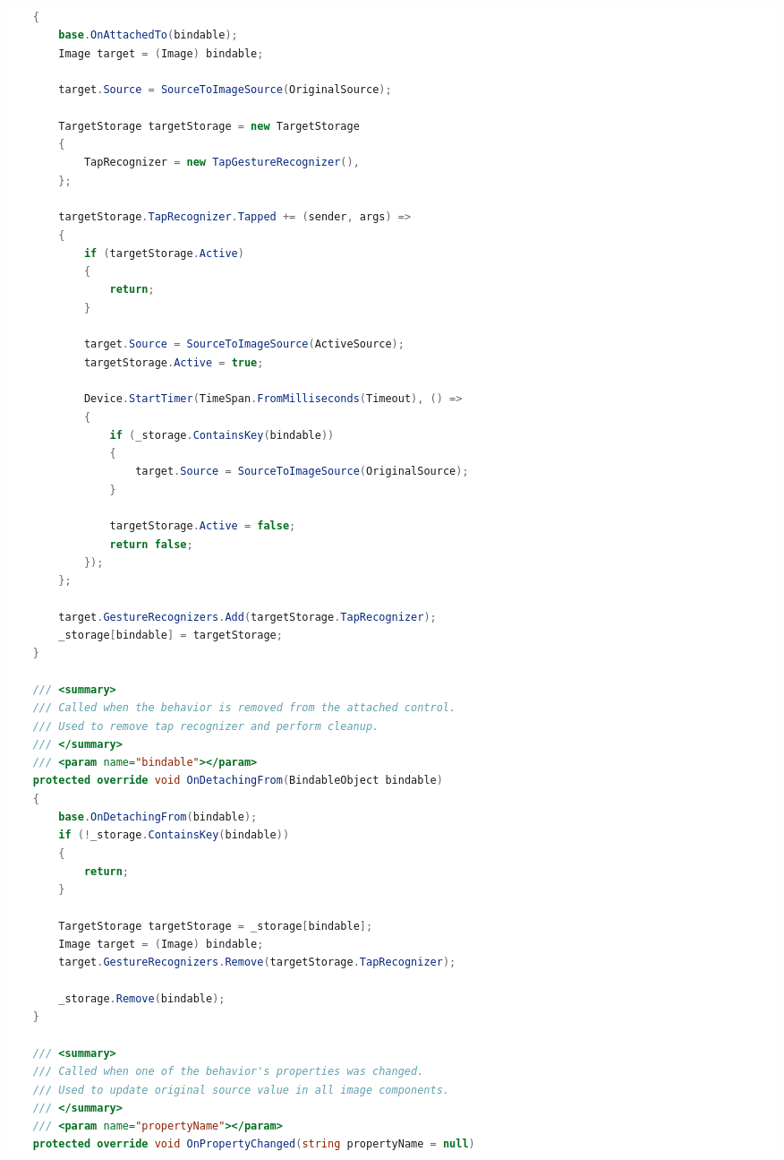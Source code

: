 ```csharp
    {
        base.OnAttachedTo(bindable);
        Image target = (Image) bindable;

        target.Source = SourceToImageSource(OriginalSource);

        TargetStorage targetStorage = new TargetStorage
        {
            TapRecognizer = new TapGestureRecognizer(),
        };

        targetStorage.TapRecognizer.Tapped += (sender, args) =>
        {
            if (targetStorage.Active)
            {
                return;
            }

            target.Source = SourceToImageSource(ActiveSource);
            targetStorage.Active = true;

            Device.StartTimer(TimeSpan.FromMilliseconds(Timeout), () =>
            {
                if (_storage.ContainsKey(bindable))
                {
                    target.Source = SourceToImageSource(OriginalSource);
                }

                targetStorage.Active = false;
                return false;
            });
        };

        target.GestureRecognizers.Add(targetStorage.TapRecognizer);
        _storage[bindable] = targetStorage;
    }

    /// <summary>
    /// Called when the behavior is removed from the attached control.
    /// Used to remove tap recognizer and perform cleanup.
    /// </summary>
    /// <param name="bindable"></param>
    protected override void OnDetachingFrom(BindableObject bindable)
    {
        base.OnDetachingFrom(bindable);
        if (!_storage.ContainsKey(bindable))
        {
            return;
        }

        TargetStorage targetStorage = _storage[bindable];
        Image target = (Image) bindable;
        target.GestureRecognizers.Remove(targetStorage.TapRecognizer);

        _storage.Remove(bindable);
    }

    /// <summary>
    /// Called when one of the behavior's properties was changed.
    /// Used to update original source value in all image components.
    /// </summary>
    /// <param name="propertyName"></param>
    protected override void OnPropertyChanged(string propertyName = null)
```